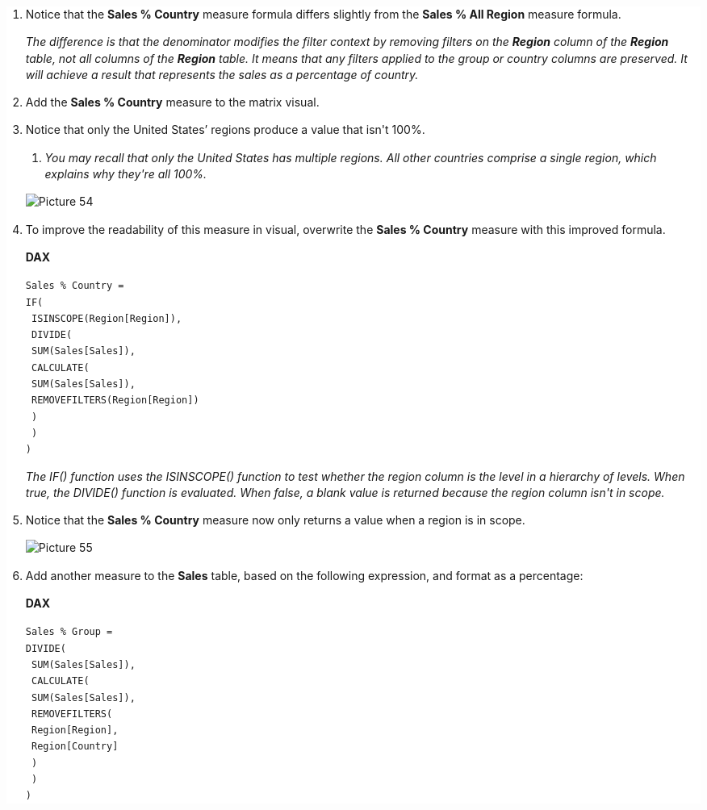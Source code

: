 1. Notice that the **Sales % Country** measure formula differs slightly from the **Sales % All Region** measure formula.

    *The difference is that the denominator modifies the filter context by removing filters on the **Region** column of the **Region** table, not all columns of the **Region** table. It means that any filters applied to the group or country columns are preserved. It will achieve a result that represents the sales as a percentage of country.*

1. Add the **Sales % Country** measure to the matrix visual.

1. Notice that only the United States’ regions produce a value that isn't 100%.
    1. *You may recall that only the United States has multiple regions. All other countries comprise a single region, which explains why they're all 100%.*

    ![Picture 54](Linked_image_Files/06-create-dax-calculations-in-power-bi-desktop-advanced_image18.png)

    

1. To improve the readability of this measure in visual, overwrite the **Sales % Country** measure with this improved formula.


    **DAX**


    ```
    Sales % Country =  
    IF(  
     ISINSCOPE(Region[Region]),  
     DIVIDE(  
     SUM(Sales[Sales]),  
     CALCULATE(  
     SUM(Sales[Sales]),  
     REMOVEFILTERS(Region[Region])  
     )  
     )  
    )
    ```


    *The IF() function uses the ISINSCOPE() function to test whether the region column is the level in a hierarchy of levels. When true, the DIVIDE() function is evaluated. When false, a blank value is returned because the region column isn't in scope.*

1. Notice that the **Sales % Country** measure now only returns a value when a region is in scope.

    ![Picture 55](Linked_image_Files/06-create-dax-calculations-in-power-bi-desktop-advanced_image19.png)

1. Add another measure to the **Sales** table, based on the following expression, and format as a percentage:


    **DAX**


    ```
    Sales % Group =  
    DIVIDE(  
     SUM(Sales[Sales]),  
     CALCULATE(  
     SUM(Sales[Sales]),  
     REMOVEFILTERS(  
     Region[Region],  
     Region[Country]  
     )  
     )  
    )
    ```

